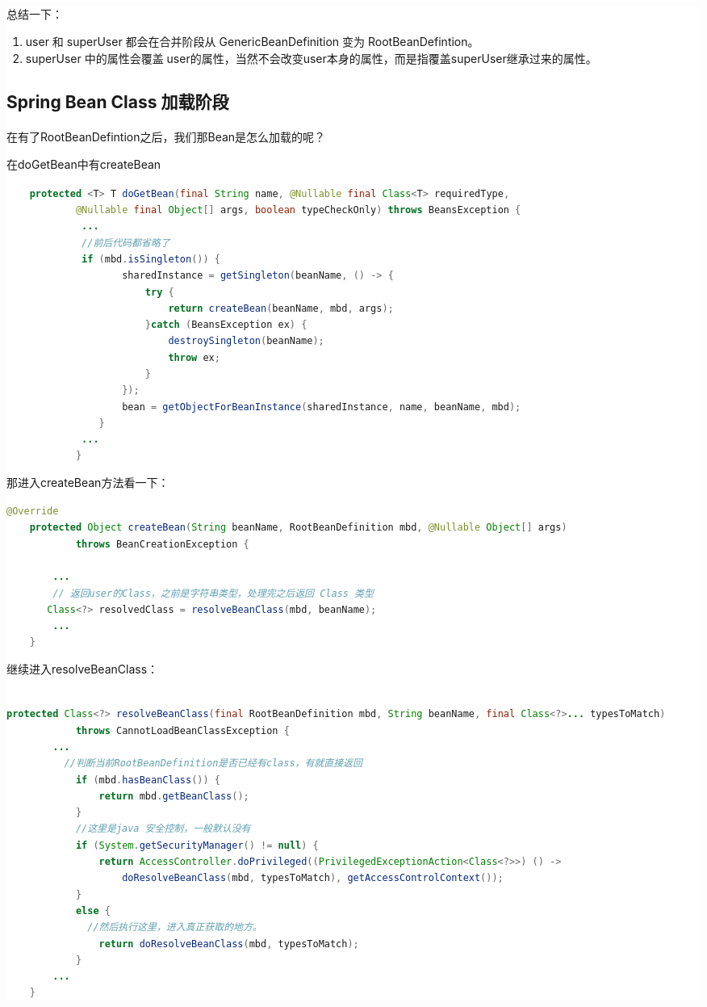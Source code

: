 总结一下：
1. user 和 superUser 都会在合并阶段从 GenericBeanDefinition 变为 RootBeanDefintion。
2. superUser 中的属性会覆盖 user的属性，当然不会改变user本身的属性，而是指覆盖superUser继承过来的属性。


## Spring Bean Class 加载阶段
在有了RootBeanDefintion之后，我们那Bean是怎么加载的呢？

在doGetBean中有createBean
```java
	protected <T> T doGetBean(final String name, @Nullable final Class<T> requiredType,
			@Nullable final Object[] args, boolean typeCheckOnly) throws BeansException {
			 ...
			 //前后代码都省略了
			 if (mbd.isSingleton()) {
					sharedInstance = getSingleton(beanName, () -> {
						try {
							return createBean(beanName, mbd, args);
						}catch (BeansException ex) {
							destroySingleton(beanName);
							throw ex;
						}
					});
					bean = getObjectForBeanInstance(sharedInstance, name, beanName, mbd);
				}
			 ...
			}
```


那进入createBean方法看一下：
```java
@Override
	protected Object createBean(String beanName, RootBeanDefinition mbd, @Nullable Object[] args)
			throws BeanCreationException {

		...
		// 返回user的Class，之前是字符串类型，处理完之后返回 Class 类型
	   Class<?> resolvedClass = resolveBeanClass(mbd, beanName);
		...
	}
```

继续进入resolveBeanClass：
```java

protected Class<?> resolveBeanClass(final RootBeanDefinition mbd, String beanName, final Class<?>... typesToMatch)
			throws CannotLoadBeanClassException {
        ...
          //判断当前RootBeanDefinition是否已经有class，有就直接返回
			if (mbd.hasBeanClass()) {
				return mbd.getBeanClass();
			}
			//这里是java 安全控制，一般默认没有
			if (System.getSecurityManager() != null) {
				return AccessController.doPrivileged((PrivilegedExceptionAction<Class<?>>) () ->
					doResolveBeanClass(mbd, typesToMatch), getAccessControlContext());
			}
			else {
			  //然后执行这里，进入真正获取的地方。
				return doResolveBeanClass(mbd, typesToMatch);
			}
		...
	}
```
